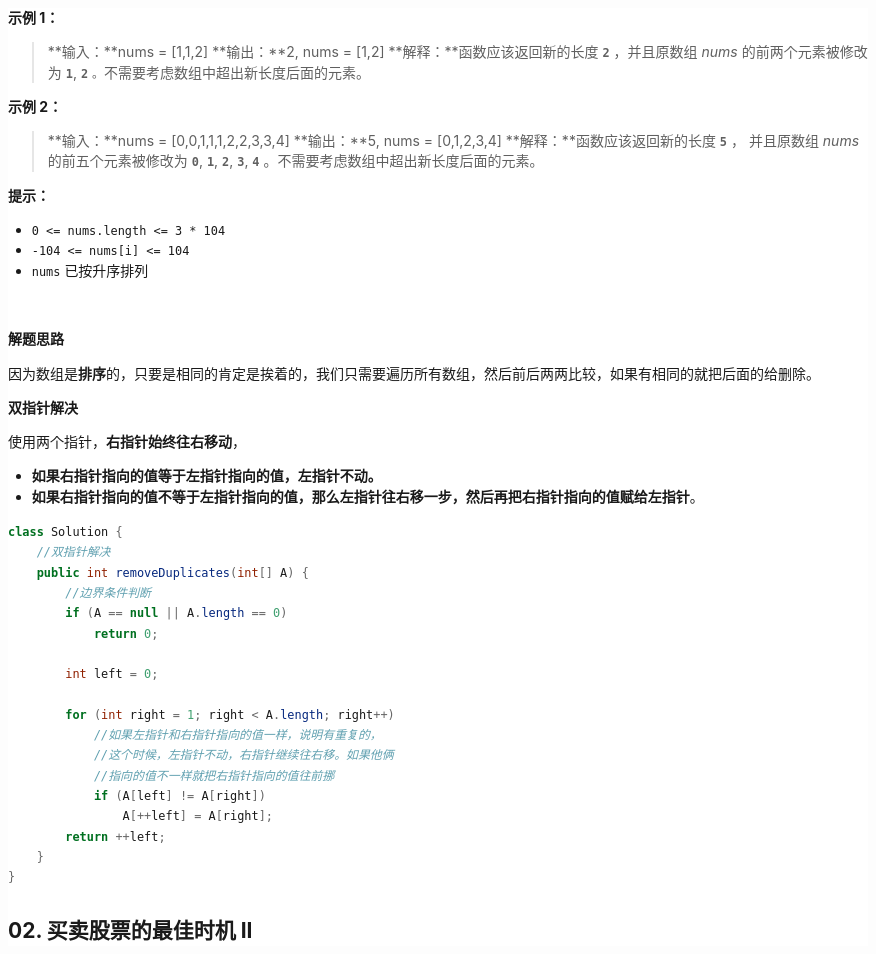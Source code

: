 **示例 1：**

>   **输入：**nums = \[1,1,2\]
>   **输出：**2, nums = \[1,2\]
>   **解释：**函数应该返回新的长度 **`2`** ，并且原数组 _nums_ 的前两个元素被修改为 **`1`**, **`2`** `。`不需要考虑数组中超出新长度后面的元素。

**示例 2：**

>   **输入：**nums = \[0,0,1,1,1,2,2,3,3,4\]
>   **输出：**5, nums = \[0,1,2,3,4\]
>   **解释：**函数应该返回新的长度 **`5`** ， 并且原数组 _nums_ 的前五个元素被修改为 **`0`**, **`1`**, **`2`**, **`3`**, **`4`** 。不需要考虑数组中超出新长度后面的元素。

**提示：**

-   `0 <= nums.length <= 3 * 104`
-   `-104 <= nums[i] <= 104`
-   `nums` 已按升序排列

<br/>

**解题思路**

因为数组是**排序**的，只要是相同的肯定是挨着的，我们只需要遍历所有数组，然后前后两两比较，如果有相同的就把后面的给删除。

**双指针解决**

使用两个指针，**右指针始终往右移动**，

-   **如果右指针指向的值等于左指针指向的值，左指针不动。**
-   **如果右指针指向的值不等于左指针指向的值，那么左指针往右移一步，然后再把右指针指向的值赋给左指针**。

```java
class Solution {
    //双指针解决
    public int removeDuplicates(int[] A) {
        //边界条件判断
        if (A == null || A.length == 0)
            return 0;

        int left = 0;
        
        for (int right = 1; right < A.length; right++)
            //如果左指针和右指针指向的值一样，说明有重复的，
            //这个时候，左指针不动，右指针继续往右移。如果他俩
            //指向的值不一样就把右指针指向的值往前挪
            if (A[left] != A[right])
                A[++left] = A[right];
        return ++left;
    }
}
```





## 02. 买卖股票的最佳时机 II
